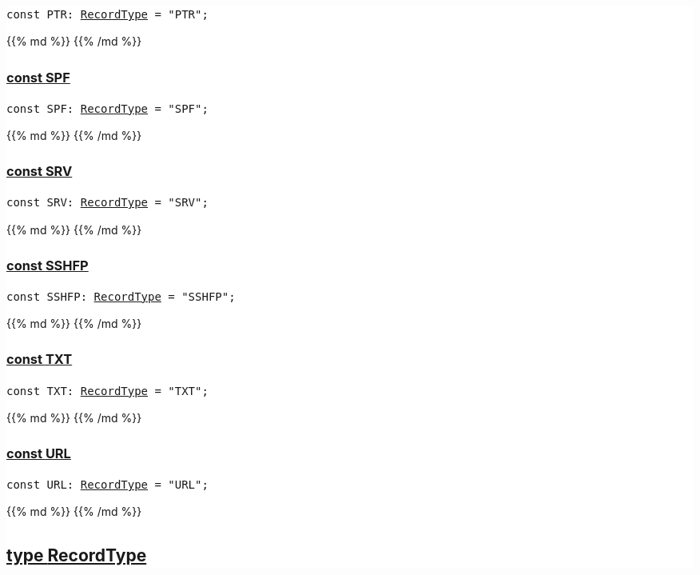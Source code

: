 <pre class="highlight"><span class='kd'>const</span> PTR: <a href='#RecordType'>RecordType</a> = <span class='s2'>&#34;PTR&#34;</span>;</pre>
{{% md %}}
{{% /md %}}
</div>
<h3 class="pdoc-member-header" id="SPF">
<a class="pdoc-child-name" href="https://github.com/pulumi/pulumi-dnsimple/blob/506edd888ef67a2eda63d02d0bf21490811464a3/sdk/nodejs/recordType.ts#L13">const <b>SPF</b></a>
</h3>
<div class="pdoc-member-contents">
<pre class="highlight"><span class='kd'>const</span> SPF: <a href='#RecordType'>RecordType</a> = <span class='s2'>&#34;SPF&#34;</span>;</pre>
{{% md %}}
{{% /md %}}
</div>
<h3 class="pdoc-member-header" id="SRV">
<a class="pdoc-child-name" href="https://github.com/pulumi/pulumi-dnsimple/blob/506edd888ef67a2eda63d02d0bf21490811464a3/sdk/nodejs/recordType.ts#L14">const <b>SRV</b></a>
</h3>
<div class="pdoc-member-contents">
<pre class="highlight"><span class='kd'>const</span> SRV: <a href='#RecordType'>RecordType</a> = <span class='s2'>&#34;SRV&#34;</span>;</pre>
{{% md %}}
{{% /md %}}
</div>
<h3 class="pdoc-member-header" id="SSHFP">
<a class="pdoc-child-name" href="https://github.com/pulumi/pulumi-dnsimple/blob/506edd888ef67a2eda63d02d0bf21490811464a3/sdk/nodejs/recordType.ts#L15">const <b>SSHFP</b></a>
</h3>
<div class="pdoc-member-contents">
<pre class="highlight"><span class='kd'>const</span> SSHFP: <a href='#RecordType'>RecordType</a> = <span class='s2'>&#34;SSHFP&#34;</span>;</pre>
{{% md %}}
{{% /md %}}
</div>
<h3 class="pdoc-member-header" id="TXT">
<a class="pdoc-child-name" href="https://github.com/pulumi/pulumi-dnsimple/blob/506edd888ef67a2eda63d02d0bf21490811464a3/sdk/nodejs/recordType.ts#L16">const <b>TXT</b></a>
</h3>
<div class="pdoc-member-contents">
<pre class="highlight"><span class='kd'>const</span> TXT: <a href='#RecordType'>RecordType</a> = <span class='s2'>&#34;TXT&#34;</span>;</pre>
{{% md %}}
{{% /md %}}
</div>
<h3 class="pdoc-member-header" id="URL">
<a class="pdoc-child-name" href="https://github.com/pulumi/pulumi-dnsimple/blob/506edd888ef67a2eda63d02d0bf21490811464a3/sdk/nodejs/recordType.ts#L17">const <b>URL</b></a>
</h3>
<div class="pdoc-member-contents">
<pre class="highlight"><span class='kd'>const</span> URL: <a href='#RecordType'>RecordType</a> = <span class='s2'>&#34;URL&#34;</span>;</pre>
{{% md %}}
{{% /md %}}
</div>
</div>
<h2 class="pdoc-module-header" id="RecordType">
<a class="pdoc-member-name" href="https://github.com/pulumi/pulumi-dnsimple/blob/506edd888ef67a2eda63d02d0bf21490811464a3/sdk/nodejs/recordType.ts#L20">type <b>RecordType</b></a>
</h2>
<div class="pdoc-module-contents">